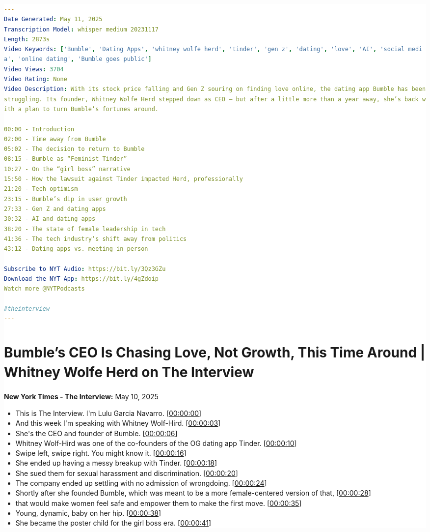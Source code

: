 ```yaml
---
Date Generated: May 11, 2025
Transcription Model: whisper medium 20231117
Length: 2873s
Video Keywords: ['Bumble', 'Dating Apps', 'whitney wolfe herd', 'tinder', 'gen z', 'dating', 'love', 'AI', 'social media', 'online dating', 'Bumble goes public']
Video Views: 3704
Video Rating: None
Video Description: With its stock price falling and Gen Z souring on finding love online, the dating app Bumble has been struggling. Its founder, Whitney Wolfe Herd stepped down as CEO — but after a little more than a year away, she’s back with a plan to turn Bumble’s fortunes around.

00:00 - Introduction
02:00 - Time away from Bumble
05:02 - The decision to return to Bumble 
08:15 - Bumble as “Feminist Tinder”
10:27 - On the “girl boss” narrative
15:50 - How the lawsuit against Tinder impacted Herd, professionally
21:20 - Tech optimism 
23:15 - Bumble’s dip in user growth 
27:33 - Gen Z and dating apps 
30:32 - AI and dating apps
38:20 - The state of female leadership in tech
41:36 - The tech industry’s shift away from politics 
43:12 - Dating apps vs. meeting in person

Subscribe to NYT Audio: https://bit.ly/3Qz3GZu 
Download the NYT App: https://bit.ly/4gZdoip 
Watch more @NYTPodcasts

#theinterview
---
```


# Bumble’s CEO Is Chasing Love, Not Growth, This Time Around | Whitney Wolfe Herd on The Interview
**New York Times - The Interview:** [May 10, 2025](https://www.youtube.com/watch?v=JW6FRiZ1QOM)
*  This is The Interview. I'm Lulu Garcia Navarro. [[00:00:00](https://www.youtube.com/watch?v=JW6FRiZ1QOM&t=0.0s)]
*  And this week I'm speaking with Whitney Wolf-Hird. [[00:00:03](https://www.youtube.com/watch?v=JW6FRiZ1QOM&t=3.0s)]
*  She's the CEO and founder of Bumble. [[00:00:06](https://www.youtube.com/watch?v=JW6FRiZ1QOM&t=6.3s)]
*  Whitney Wolf-Hird was one of the co-founders of the OG dating app Tinder. [[00:00:10](https://www.youtube.com/watch?v=JW6FRiZ1QOM&t=10.14s)]
*  Swipe left, swipe right. You might know it. [[00:00:16](https://www.youtube.com/watch?v=JW6FRiZ1QOM&t=16.14s)]
*  She ended up having a messy breakup with Tinder. [[00:00:18](https://www.youtube.com/watch?v=JW6FRiZ1QOM&t=18.56s)]
*  She sued them for sexual harassment and discrimination. [[00:00:20](https://www.youtube.com/watch?v=JW6FRiZ1QOM&t=20.86s)]
*  The company ended up settling with no admission of wrongdoing. [[00:00:24](https://www.youtube.com/watch?v=JW6FRiZ1QOM&t=24.740000000000002s)]
*  Shortly after she founded Bumble, which was meant to be a more female-centered version of that, [[00:00:28](https://www.youtube.com/watch?v=JW6FRiZ1QOM&t=28.34s)]
*  that would make women feel safe and empower them to make the first move. [[00:00:35](https://www.youtube.com/watch?v=JW6FRiZ1QOM&t=35.04s)]
*  Young, dynamic, baby on her hip. [[00:00:38](https://www.youtube.com/watch?v=JW6FRiZ1QOM&t=38.64s)]
*  She became the poster child for the girl boss era. [[00:00:41](https://www.youtube.com/watch?v=JW6FRiZ1QOM&t=41.08s)]